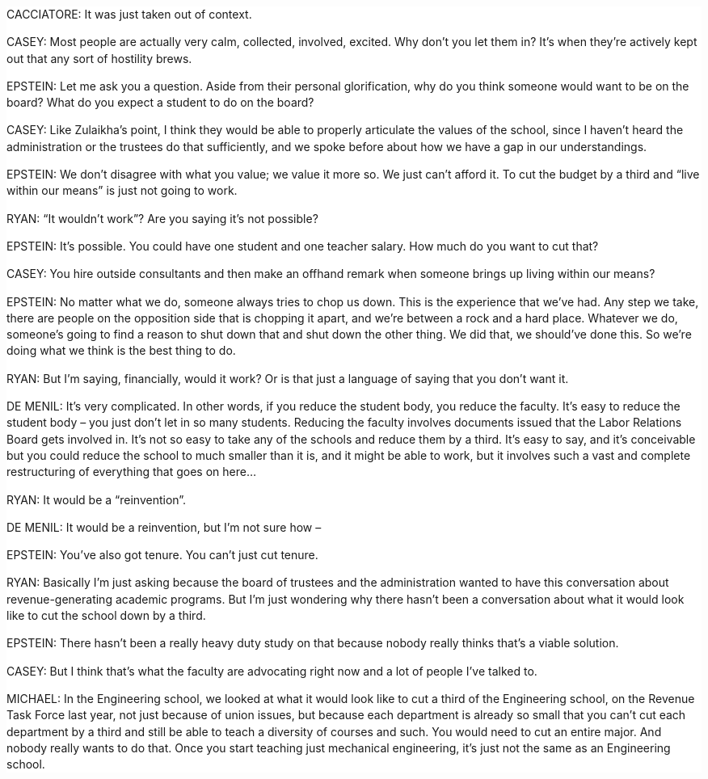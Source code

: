 CACCIATORE: It was just taken out of context.

CASEY: Most people are actually very calm, collected, involved, excited. Why don’t you let them in? It’s when they’re actively kept out that any sort of hostility brews.

EPSTEIN: Let me ask you a question. Aside from their personal glorification, why do you think someone would want to be on the board? What do you expect a student to do on the board?

CASEY: Like Zulaikha’s point, I think they would be able to properly articulate the values of the school, since I haven’t heard the administration or the trustees do that sufficiently, and we spoke before about how we have a gap in our understandings.

EPSTEIN: We don’t disagree with what you value; we value it more so. We just can’t afford it. To cut the budget by a third and “live within our means” is just not going to work. 

RYAN: “It wouldn’t work”? Are you saying it’s not possible?

EPSTEIN: It’s possible. You could have one student and one teacher salary. How much do you want to cut that?

CASEY: You hire outside consultants and then make an offhand remark when someone brings up living within our means?

EPSTEIN: No matter what we do, someone always tries to chop us down. This is the experience that we’ve had. Any step we take, there are people on the opposition side that is chopping it apart, and we’re between a rock and a hard place. Whatever we do, someone’s going to find a reason to shut down that and shut down the other thing. We did that, we should’ve done this. So we’re doing what we think is the best thing to do.

RYAN: But I’m saying, financially, would it work? Or is that just a language of saying that you don’t want it.

DE MENIL: It’s very complicated. In other words, if you reduce the student body, you reduce the faculty. It’s easy to reduce the student body – you just don’t let in so many students. Reducing the faculty involves documents issued that the Labor Relations Board gets involved in. It’s not so easy to take any of the schools and reduce them by a third. It’s easy to say, and it’s conceivable but you could reduce the school to much smaller than it is, and it might be able to work, but it involves such a vast and complete restructuring of everything that goes on here…

RYAN: It would be a “reinvention”.


DE MENIL: It would be a reinvention, but I’m not sure how – 

EPSTEIN: You’ve also got tenure. You can’t just cut tenure.

RYAN: Basically I’m just asking because the board of trustees and the administration wanted to have this conversation about revenue-generating academic programs. But I’m just wondering why there hasn’t been a conversation about what it would look like to cut the school down by a third.

EPSTEIN: There hasn’t been a really heavy duty study on that because nobody really thinks that’s a viable solution.

CASEY: But I think that’s what the faculty are advocating right now and a lot of people I’ve talked to. 


MICHAEL: In the Engineering school, we looked at what it would look like to cut a third of the Engineering school, on the Revenue Task Force last year, not just because of union issues, but because each department is already so small that you can’t cut each department by a third and still be able to teach a diversity of courses and such. You would need to cut an entire major. And nobody really wants to do that. Once you start teaching just mechanical engineering, it’s just not the same as an Engineering school.
